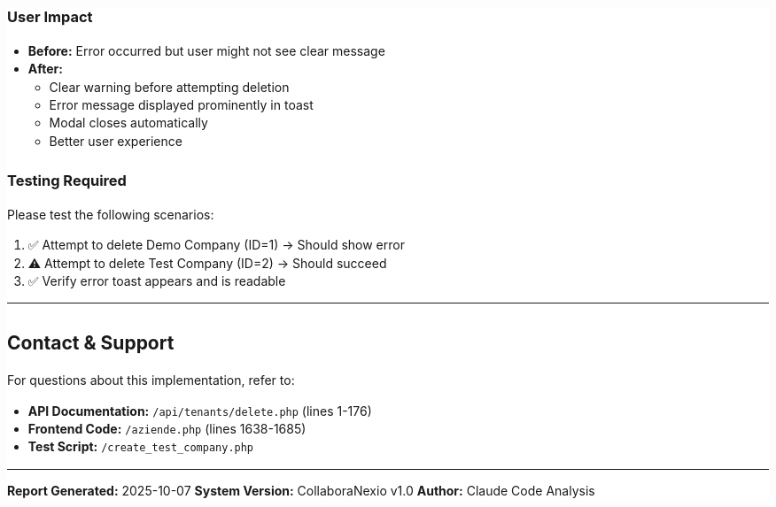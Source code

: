 ### User Impact

- **Before:** Error occurred but user might not see clear message
- **After:**
  - Clear warning before attempting deletion
  - Error message displayed prominently in toast
  - Modal closes automatically
  - Better user experience

### Testing Required

Please test the following scenarios:
1. ✅ Attempt to delete Demo Company (ID=1) → Should show error
2. ⚠️ Attempt to delete Test Company (ID=2) → Should succeed
3. ✅ Verify error toast appears and is readable

---

## Contact & Support

For questions about this implementation, refer to:
- **API Documentation:** `/api/tenants/delete.php` (lines 1-176)
- **Frontend Code:** `/aziende.php` (lines 1638-1685)
- **Test Script:** `/create_test_company.php`

---

**Report Generated:** 2025-10-07
**System Version:** CollaboraNexio v1.0
**Author:** Claude Code Analysis
